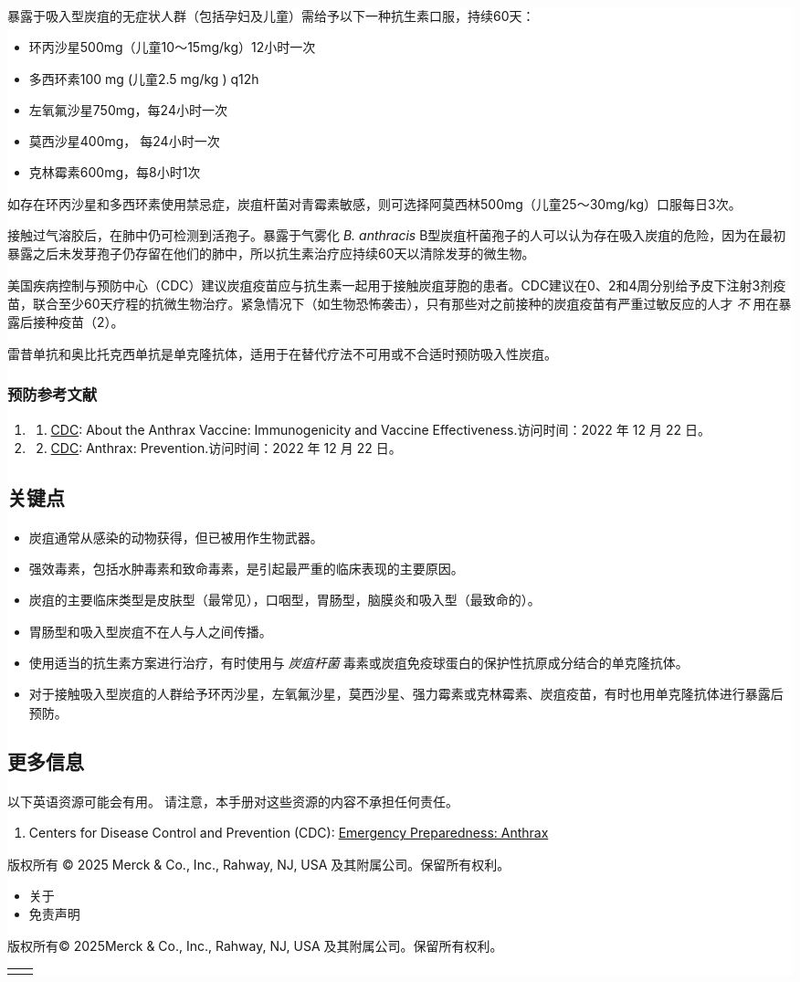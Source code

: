 
暴露于吸入型炭疽的无症状人群（包括孕妇及儿童）需给予以下一种抗生素口服，持续60天：

- 环丙沙星500mg（儿童10〜15mg/kg）12小时一次

- 多西环素100 mg (儿童2.5 mg/kg ) q12h

- 左氧氟沙星750mg，每24小时一次

- 莫西沙星400mg， 每24小时一次

- 克林霉素600mg，每8小时1次


如存在环丙沙星和多西环素使用禁忌症，炭疽杆菌对青霉素敏感，则可选择阿莫西林500mg（儿童25～30mg/kg）口服每日3次。

接触过气溶胶后，在肺中仍可检测到活孢子。暴露于气雾化 _B. anthracis_ B型炭疽杆菌孢子的人可以认为存在吸入炭疽的危险，因为在最初暴露之后未发芽孢子仍存留在他们的肺中，所以抗生素治疗应持续60天以清除发芽的微生物。

美国疾病控制与预防中心（CDC）建议炭疽疫苗应与抗生素一起用于接触炭疽芽胞的患者。CDC建议在0、2和4周分别给予皮下注射3剂疫苗，联合至少60天疗程的抗微生物治疗。紧急情况下（如生物恐怖袭击），只有那些对之前接种的炭疽疫苗有严重过敏反应的人才 _不_ 用在暴露后接种疫苗（2）。

雷昔单抗和奥比托克西单抗是单克隆抗体，适用于在替代疗法不可用或不合适时预防吸入性炭疽。

### 预防参考文献

1. 1. [CDC](https://www.cdc.gov/vaccines/vpd/anthrax/hcp/about-vaccine.html): About the Anthrax Vaccine: Immunogenicity and Vaccine Effectiveness.访问时间：2022 年 12 月 22 日。

2. 2. [CDC](https://www.cdc.gov/anthrax/medical-care/prevention.html): Anthrax: Prevention.访问时间：2022 年 12 月 22 日。


## 关键点

- 炭疽通常从感染的动物获得，但已被用作生物武器。

- 强效毒素，包括水肿毒素和致命毒素，是引起最严重的临床表现的主要原因。

- 炭疽的主要临床类型是皮肤型（最常见），口咽型，胃肠型，脑膜炎和吸入型（最致命的）。

- 胃肠型和吸入型炭疽不在人与人之间传播。

- 使用适当的抗生素方案进行治疗，有时使用与 _炭疽杆菌_ 毒素或炭疽免疫球蛋白的保护性抗原成分结合的单克隆抗体。

- 对于接触吸入型炭疽的人群给予环丙沙星，左氧氟沙星，莫西沙星、强力霉素或克林霉素、炭疽疫苗，有时也用单克隆抗体进行暴露后预防。


## 更多信息

以下英语资源可能会有用。 请注意，本手册对这些资源的内容不承担任何责任。

1. Centers for Disease Control and Prevention (CDC): [Emergency Preparedness: Anthrax](http://www.cdc.gov/anthrax/bioterrorism/preparedness.html)




版权所有 © 2025
Merck & Co., Inc., Rahway, NJ, USA 及其附属公司。保留所有权利。

- 关于
- 免责声明

版权所有© 2025Merck & Co., Inc., Rahway, NJ, USA 及其附属公司。保留所有权利。

|     |     |
| --- | --- |
|  |  |